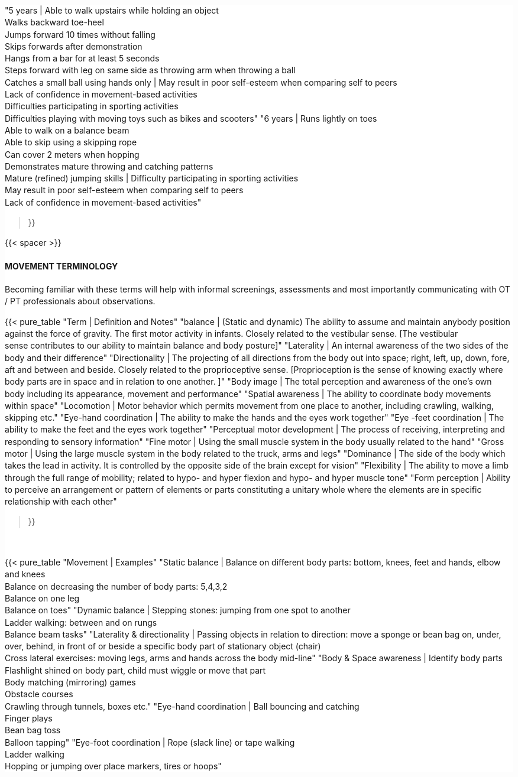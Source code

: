 "5 years | Able to walk upstairs while holding an object<br> Walks backward toe-heel<br> Jumps forward 10 times without falling<br> Skips forwards after demonstration<br> Hangs from a bar for at least 5 seconds<br> Steps forward with leg on same side as throwing arm when throwing a ball<br> Catches a small ball using hands only | May result in poor self-esteem when comparing self to peers<br> Lack of confidence in movement-based activities<br> Difficulties participating in sporting activities<br> Difficulties playing with moving toys such as bikes and scooters"
"6 years | Runs lightly on toes<br> Able to walk on a balance beam<br> Able to skip using a skipping rope<br> Can cover 2 meters when hopping<br> Demonstrates mature throwing and catching patterns<br> Mature (refined) jumping skills | Difficulty participating in sporting activities<br> May result in poor self-esteem when comparing self to peers<br> Lack of confidence in movement-based activities"
>}}

{{< spacer >}}

#### MOVEMENT TERMINOLOGY
Becoming familiar with these terms will help with informal screenings, assessments and most importantly communicating with OT / PT professionals about observations.

{{< pure_table 
"Term | Definition and Notes"
"balance | (Static and dynamic) The ability to assume and maintain anybody position against the force of gravity. The first motor activity in infants. Closely related to the vestibular sense. [The vestibular sense contributes to our ability to maintain balance and body posture]"
"Laterality | An internal awareness of the two sides of the body and their difference"
"Directionality | The projecting of all directions from the body out into space; right, left, up, down, fore, aft and between and beside. Closely related to the proprioceptive sense. [Proprioception is the sense of knowing exactly where body parts are in space and in relation to one another. ]"
"Body image | The total perception and awareness of the one’s own body including its appearance, movement and performance"
"Spatial awareness | The ability to coordinate body movements within space"
"Locomotion | Motor behavior which permits movement from one place to another, including crawling, walking, skipping etc."
"Eye-hand coordination | The ability to make the hands and the eyes work together"
"Eye -feet coordination | The ability to make the feet and the eyes work together"
"Perceptual motor development | The process of receiving, interpreting and responding to sensory information"
"Fine motor | Using the small muscle system in the body usually related to the hand"
"Gross motor | Using the large muscle system in the body related to the truck, arms and legs"
"Dominance | The side of the body which takes the lead in activity. It is controlled by the opposite side of the brain except for vision"
"Flexibility | The ability to move a limb through the full range of mobility; related to hypo- and hyper flexion and hypo- and hyper muscle tone"
"Form perception | Ability to perceive an arrangement or pattern of elements or parts constituting a unitary whole where the elements are in specific relationship with each other"
>}}

&nbsp;

{{< pure_table 
"Movement | Examples"
"Static balance | Balance on different body parts: bottom, knees, feet and hands, elbow and knees <br> Balance on decreasing the number of body parts: 5,4,3,2 <br> Balance on one leg <br> Balance on toes"
"Dynamic balance | Stepping stones: jumping from one spot to another <br>Ladder walking: between and on rungs<br>Balance beam tasks"
"Laterality & directionality | Passing objects in relation to direction: move a sponge or bean bag on, under, over, behind, in front of or beside a specific body part of stationary object (chair)<br>Cross lateral exercises: moving legs, arms and hands across the body mid-line"
"Body & Space awareness | Identify body parts<br>Flashlight shined on body part, child must wiggle or move that part<br>Body matching (mirroring) games<br>Obstacle courses<br>Crawling through tunnels, boxes etc."
"Eye-hand coordination | Ball bouncing and catching<br>Finger plays<br>Bean bag toss<br>Balloon tapping"
"Eye-foot coordination | Rope (slack line) or tape walking<br>Ladder walking<br>Hopping or jumping over place markers, tires or hoops"